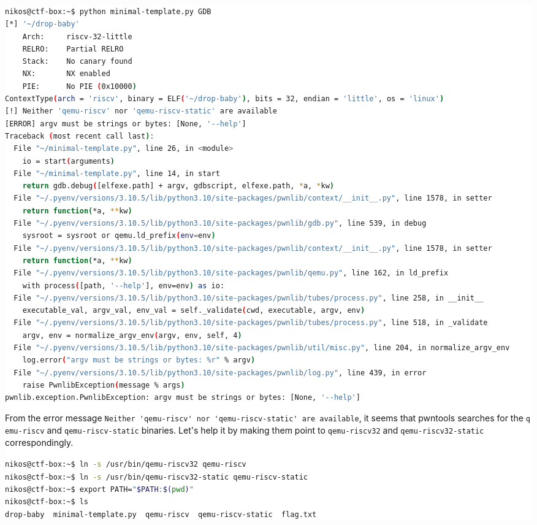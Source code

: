 ```bash
nikos@ctf-box:~$ python minimal-template.py GDB
[*] '~/drop-baby'
    Arch:     riscv-32-little
    RELRO:    Partial RELRO
    Stack:    No canary found
    NX:       NX enabled
    PIE:      No PIE (0x10000)
ContextType(arch = 'riscv', binary = ELF('~/drop-baby'), bits = 32, endian = 'little', os = 'linux')
[!] Neither 'qemu-riscv' nor 'qemu-riscv-static' are available
[ERROR] argv must be strings or bytes: [None, '--help']
Traceback (most recent call last):
  File "~/minimal-template.py", line 26, in <module>
    io = start(arguments)
  File "~/minimal-template.py", line 14, in start
    return gdb.debug([elfexe.path] + argv, gdbscript, elfexe.path, *a, *kw)
  File "~/.pyenv/versions/3.10.5/lib/python3.10/site-packages/pwnlib/context/__init__.py", line 1578, in setter
    return function(*a, **kw)
  File "~/.pyenv/versions/3.10.5/lib/python3.10/site-packages/pwnlib/gdb.py", line 539, in debug
    sysroot = sysroot or qemu.ld_prefix(env=env)
  File "~/.pyenv/versions/3.10.5/lib/python3.10/site-packages/pwnlib/context/__init__.py", line 1578, in setter
    return function(*a, **kw)
  File "~/.pyenv/versions/3.10.5/lib/python3.10/site-packages/pwnlib/qemu.py", line 162, in ld_prefix
    with process([path, '--help'], env=env) as io:
  File "~/.pyenv/versions/3.10.5/lib/python3.10/site-packages/pwnlib/tubes/process.py", line 258, in __init__
    executable_val, argv_val, env_val = self._validate(cwd, executable, argv, env)
  File "~/.pyenv/versions/3.10.5/lib/python3.10/site-packages/pwnlib/tubes/process.py", line 518, in _validate
    argv, env = normalize_argv_env(argv, env, self, 4)
  File "~/.pyenv/versions/3.10.5/lib/python3.10/site-packages/pwnlib/util/misc.py", line 204, in normalize_argv_env
    log.error("argv must be strings or bytes: %r" % argv)
  File "~/.pyenv/versions/3.10.5/lib/python3.10/site-packages/pwnlib/log.py", line 439, in error
    raise PwnlibException(message % args)
pwnlib.exception.PwnlibException: argv must be strings or bytes: [None, '--help']
```

From the error message `Neither 'qemu-riscv' nor 'qemu-riscv-static' are available`, it seems that pwntools searches for the `qemu-riscv` and `qemu-riscv-static` binaries. Let's help it by making them point to `qemu-riscv32` and `qemu-riscv32-static` correspondingly.

```bash
nikos@ctf-box:~$ ln -s /usr/bin/qemu-riscv32 qemu-riscv
nikos@ctf-box:~$ ln -s /usr/bin/qemu-riscv32-static qemu-riscv-static
nikos@ctf-box:~$ export PATH="$PATH:$(pwd)"
nikos@ctf-box:~$ ls
drop-baby  minimal-template.py  qemu-riscv  qemu-riscv-static  flag.txt
```
